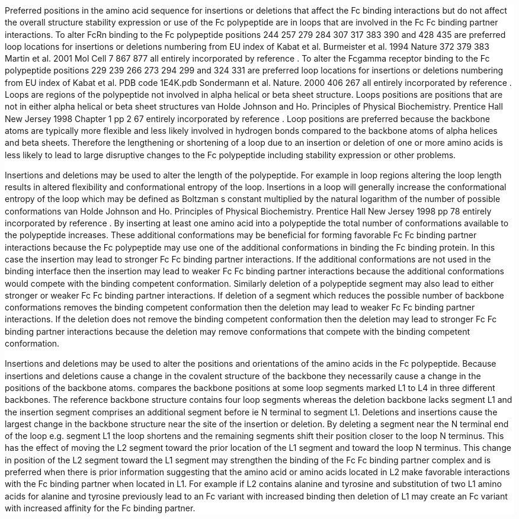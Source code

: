 Preferred positions in the amino acid sequence for insertions or deletions that affect the Fc binding interactions but do not affect the overall structure stability expression or use of the Fc polypeptide are in loops that are involved in the Fc Fc binding partner interactions. To alter FcRn binding to the Fc polypeptide positions 244 257 279 284 307 317 383 390 and 428 435 are preferred loop locations for insertions or deletions numbering from EU index of Kabat et al. Burmeister et al. 1994 Nature 372 379 383 Martin et al. 2001 Mol Cell 7 867 877 all entirely incorporated by reference . To alter the Fcgamma receptor binding to the Fc polypeptide positions 229 239 266 273 294 299 and 324 331 are preferred loop locations for insertions or deletions numbering from EU index of Kabat et al. PDB code 1E4K.pdb Sondermann et al. Nature. 2000 406 267 all entirely incorporated by reference . Loops are regions of the polypeptide not involved in alpha helical or beta sheet structure. Loops positions are positions that are not in either alpha helical or beta sheet structures van Holde Johnson and Ho. Principles of Physical Biochemistry. Prentice Hall New Jersey 1998 Chapter 1 pp 2 67 entirely incorporated by reference . Loop positions are preferred because the backbone atoms are typically more flexible and less likely involved in hydrogen bonds compared to the backbone atoms of alpha helices and beta sheets. Therefore the lengthening or shortening of a loop due to an insertion or deletion of one or more amino acids is less likely to lead to large disruptive changes to the Fc polypeptide including stability expression or other problems.

Insertions and deletions may be used to alter the length of the polypeptide. For example in loop regions altering the loop length results in altered flexibility and conformational entropy of the loop. Insertions in a loop will generally increase the conformational entropy of the loop which may be defined as Boltzman s constant multiplied by the natural logarithm of the number of possible conformations van Holde Johnson and Ho. Principles of Physical Biochemistry. Prentice Hall New Jersey 1998 pp 78 entirely incorporated by reference . By inserting at least one amino acid into a polypeptide the total number of conformations available to the polypeptide increases. These additional conformations may be beneficial for forming favorable Fc Fc binding partner interactions because the Fc polypeptide may use one of the additional conformations in binding the Fc binding protein. In this case the insertion may lead to stronger Fc Fc binding partner interactions. If the additional conformations are not used in the binding interface then the insertion may lead to weaker Fc Fc binding partner interactions because the additional conformations would compete with the binding competent conformation. Similarly deletion of a polypeptide segment may also lead to either stronger or weaker Fc Fc binding partner interactions. If deletion of a segment which reduces the possible number of backbone conformations removes the binding competent conformation then the deletion may lead to weaker Fc Fc binding partner interactions. If the deletion does not remove the binding competent conformation then the deletion may lead to stronger Fc Fc binding partner interactions because the deletion may remove conformations that compete with the binding competent conformation.

Insertions and deletions may be used to alter the positions and orientations of the amino acids in the Fc polypeptide. Because insertions and deletions cause a change in the covalent structure of the backbone they necessarily cause a change in the positions of the backbone atoms. compares the backbone positions at some loop segments marked L1 to L4 in three different backbones. The reference backbone structure contains four loop segments whereas the deletion backbone lacks segment L1 and the insertion segment comprises an additional segment before ie N terminal to segment L1. Deletions and insertions cause the largest change in the backbone structure near the site of the insertion or deletion. By deleting a segment near the N terminal end of the loop e.g. segment L1 the loop shortens and the remaining segments shift their position closer to the loop N terminus. This has the effect of moving the L2 segment toward the prior location of the L1 segment and toward the loop N terminus. This change in position of the L2 segment toward the L1 segment may strengthen the binding of the Fc Fc binding partner complex and is preferred when there is prior information suggesting that the amino acid or amino acids located in L2 make favorable interactions with the Fc binding partner when located in L1. For example if L2 contains alanine and tyrosine and substitution of two L1 amino acids for alanine and tyrosine previously lead to an Fc variant with increased binding then deletion of L1 may create an Fc variant with increased affinity for the Fc binding partner.
